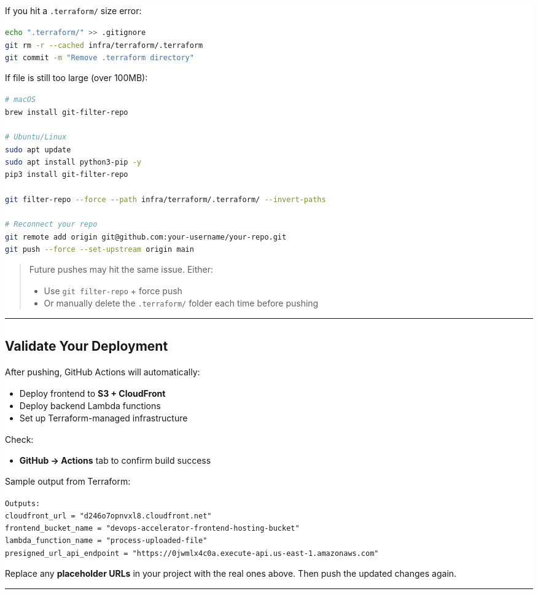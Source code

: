 If you hit a `.terraform/` size error:

```bash
echo ".terraform/" >> .gitignore
git rm -r --cached infra/terraform/.terraform
git commit -m "Remove .terraform directory"
```

If file is still too large (over 100MB):

```bash
# macOS
brew install git-filter-repo

# Ubuntu/Linux
sudo apt update
sudo apt install python3-pip -y
pip3 install git-filter-repo

git filter-repo --force --path infra/terraform/.terraform/ --invert-paths

# Reconnect your repo
git remote add origin git@github.com:your-username/your-repo.git
git push --force --set-upstream origin main
```

>  Future pushes may hit the same issue. Either:
>
> * Use `git filter-repo` + force push
> * Or manually delete the `.terraform/` folder each time before pushing

---

##  Validate Your Deployment

After pushing, GitHub Actions will automatically:

* Deploy frontend to **S3 + CloudFront**
* Deploy backend Lambda functions
* Set up Terraform-managed infrastructure

Check:

* **GitHub → Actions** tab to confirm build success

Sample output from Terraform:

```
Outputs:
cloudfront_url = "d246o7opnvxl8.cloudfront.net"
frontend_bucket_name = "devops-accelerator-frontend-hosting-bucket"
lambda_function_name = "process-uploaded-file"
presigned_url_api_endpoint = "https://0jwmlx4c0a.execute-api.us-east-1.amazonaws.com"
```

 Replace any **placeholder URLs** in your project with the real ones above.
Then push the updated changes again.

---